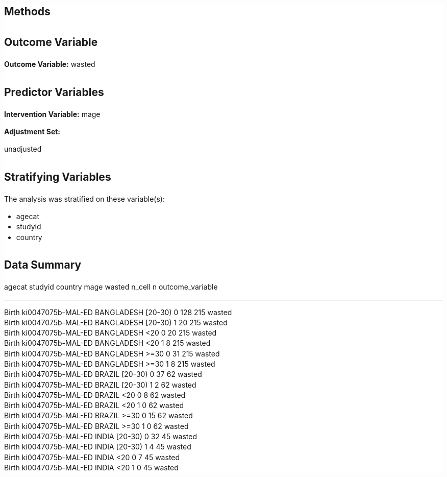 





## Methods
## Outcome Variable

**Outcome Variable:** wasted

## Predictor Variables

**Intervention Variable:** mage

**Adjustment Set:**

unadjusted

## Stratifying Variables

The analysis was stratified on these variable(s):

* agecat
* studyid
* country

## Data Summary

agecat      studyid                    country                        mage       wasted   n_cell       n  outcome_variable 
----------  -------------------------  -----------------------------  --------  -------  -------  ------  -----------------
Birth       ki0047075b-MAL-ED          BANGLADESH                     [20-30)         0      128     215  wasted           
Birth       ki0047075b-MAL-ED          BANGLADESH                     [20-30)         1       20     215  wasted           
Birth       ki0047075b-MAL-ED          BANGLADESH                     <20             0       20     215  wasted           
Birth       ki0047075b-MAL-ED          BANGLADESH                     <20             1        8     215  wasted           
Birth       ki0047075b-MAL-ED          BANGLADESH                     >=30            0       31     215  wasted           
Birth       ki0047075b-MAL-ED          BANGLADESH                     >=30            1        8     215  wasted           
Birth       ki0047075b-MAL-ED          BRAZIL                         [20-30)         0       37      62  wasted           
Birth       ki0047075b-MAL-ED          BRAZIL                         [20-30)         1        2      62  wasted           
Birth       ki0047075b-MAL-ED          BRAZIL                         <20             0        8      62  wasted           
Birth       ki0047075b-MAL-ED          BRAZIL                         <20             1        0      62  wasted           
Birth       ki0047075b-MAL-ED          BRAZIL                         >=30            0       15      62  wasted           
Birth       ki0047075b-MAL-ED          BRAZIL                         >=30            1        0      62  wasted           
Birth       ki0047075b-MAL-ED          INDIA                          [20-30)         0       32      45  wasted           
Birth       ki0047075b-MAL-ED          INDIA                          [20-30)         1        4      45  wasted           
Birth       ki0047075b-MAL-ED          INDIA                          <20             0        7      45  wasted           
Birth       ki0047075b-MAL-ED          INDIA                          <20             1        0      45  wasted           